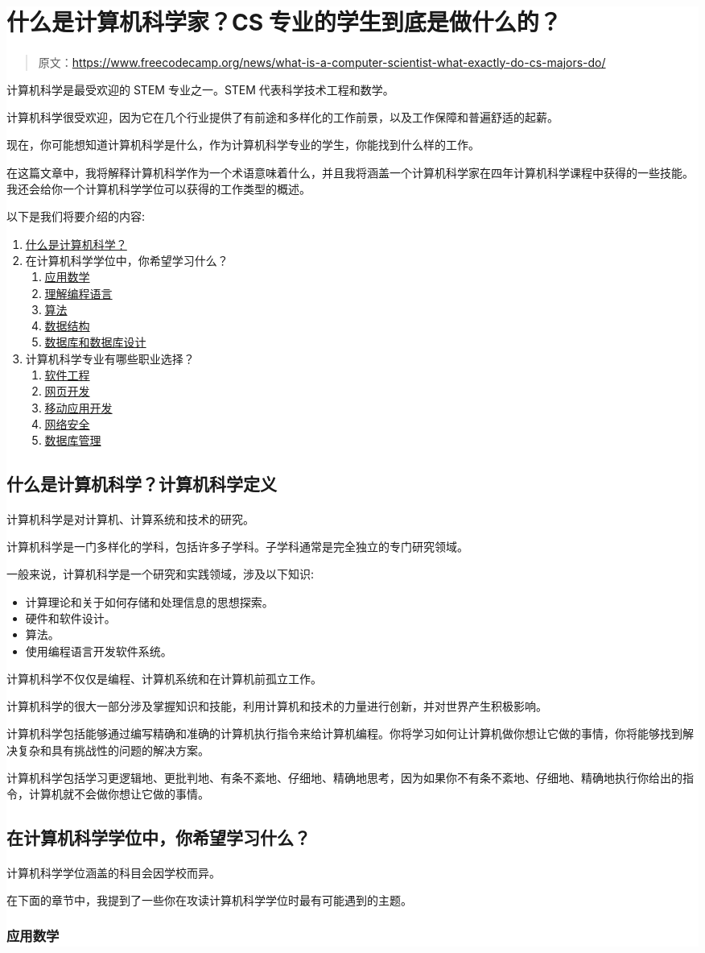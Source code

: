 # 什么是计算机科学家？CS 专业的学生到底是做什么的？

> 原文：<https://www.freecodecamp.org/news/what-is-a-computer-scientist-what-exactly-do-cs-majors-do/>

计算机科学是最受欢迎的 STEM 专业之一。STEM 代表科学技术工程和数学。

计算机科学很受欢迎，因为它在几个行业提供了有前途和多样化的工作前景，以及工作保障和普遍舒适的起薪。

现在，你可能想知道计算机科学是什么，作为计算机科学专业的学生，你能找到什么样的工作。

在这篇文章中，我将解释计算机科学作为一个术语意味着什么，并且我将涵盖一个计算机科学家在四年计算机科学课程中获得的一些技能。我还会给你一个计算机科学学位可以获得的工作类型的概述。

以下是我们将要介绍的内容:

1.  [什么是计算机科学？](#intro)
2.  在计算机科学学位中，你希望学习什么？
    1.  [应用数学](#maths)
    2.  [理解编程语言](#programming-language)
    3.  [算法](#algorithms)
    4.  [数据结构](#data-structures)
    5.  [数据库和数据库设计](#databases)
3.  计算机科学专业有哪些职业选择？
    1.  [软件工程](#software-engineering)
    2.  [网页开发](#web-development)
    3.  [移动应用开发](#app-development)
    4.  [网络安全](#cybersecurity)
    5.  [数据库管理](#database-administration)

## 什么是计算机科学？计算机科学定义

计算机科学是对计算机、计算系统和技术的研究。

计算机科学是一门多样化的学科，包括许多子学科。子学科通常是完全独立的专门研究领域。

一般来说，计算机科学是一个研究和实践领域，涉及以下知识:

*   计算理论和关于如何存储和处理信息的思想探索。
*   硬件和软件设计。
*   算法。
*   使用编程语言开发软件系统。

计算机科学不仅仅是编程、计算机系统和在计算机前孤立工作。

计算机科学的很大一部分涉及掌握知识和技能，利用计算机和技术的力量进行创新，并对世界产生积极影响。

计算机科学包括能够通过编写精确和准确的计算机执行指令来给计算机编程。你将学习如何让计算机做你想让它做的事情，你将能够找到解决复杂和具有挑战性的问题的解决方案。

计算机科学包括学习更逻辑地、更批判地、有条不紊地、仔细地、精确地思考，因为如果你不有条不紊地、仔细地、精确地执行你给出的指令，计算机就不会做你想让它做的事情。

## 在计算机科学学位中，你希望学习什么？

计算机科学学位涵盖的科目会因学校而异。

在下面的章节中，我提到了一些你在攻读计算机科学学位时最有可能遇到的主题。

### 应用数学
